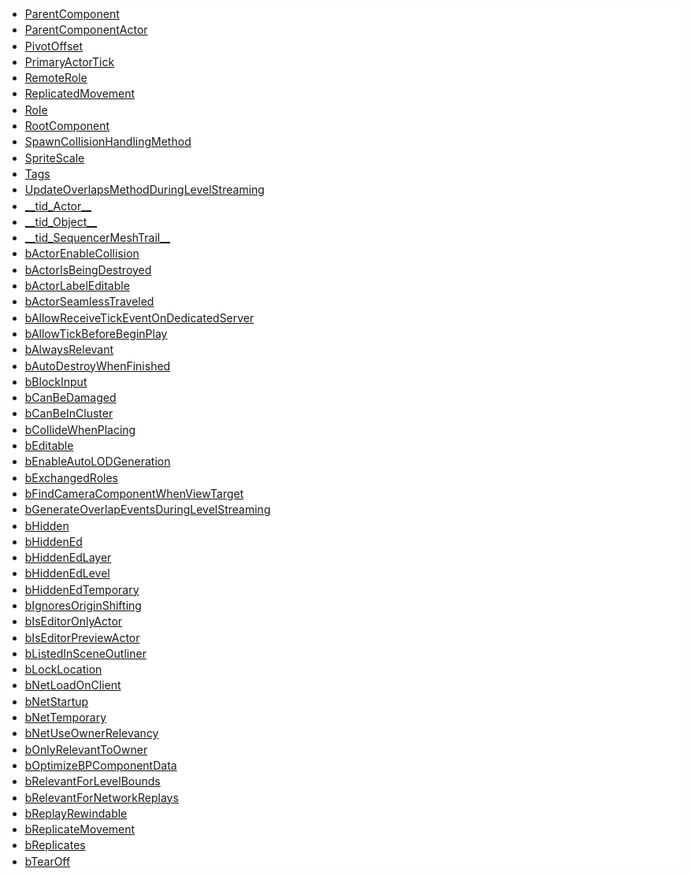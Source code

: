 - [ParentComponent](ue_ue.SequencerMeshTrail.md#parentcomponent)
- [ParentComponentActor](ue_ue.SequencerMeshTrail.md#parentcomponentactor)
- [PivotOffset](ue_ue.SequencerMeshTrail.md#pivotoffset)
- [PrimaryActorTick](ue_ue.SequencerMeshTrail.md#primaryactortick)
- [RemoteRole](ue_ue.SequencerMeshTrail.md#remoterole)
- [ReplicatedMovement](ue_ue.SequencerMeshTrail.md#replicatedmovement)
- [Role](ue_ue.SequencerMeshTrail.md#role)
- [RootComponent](ue_ue.SequencerMeshTrail.md#rootcomponent)
- [SpawnCollisionHandlingMethod](ue_ue.SequencerMeshTrail.md#spawncollisionhandlingmethod)
- [SpriteScale](ue_ue.SequencerMeshTrail.md#spritescale)
- [Tags](ue_ue.SequencerMeshTrail.md#tags)
- [UpdateOverlapsMethodDuringLevelStreaming](ue_ue.SequencerMeshTrail.md#updateoverlapsmethodduringlevelstreaming)
- [\_\_tid\_Actor\_\_](ue_ue.SequencerMeshTrail.md#__tid_actor__)
- [\_\_tid\_Object\_\_](ue_ue.SequencerMeshTrail.md#__tid_object__)
- [\_\_tid\_SequencerMeshTrail\_\_](ue_ue.SequencerMeshTrail.md#__tid_sequencermeshtrail__)
- [bActorEnableCollision](ue_ue.SequencerMeshTrail.md#bactorenablecollision)
- [bActorIsBeingDestroyed](ue_ue.SequencerMeshTrail.md#bactorisbeingdestroyed)
- [bActorLabelEditable](ue_ue.SequencerMeshTrail.md#bactorlabeleditable)
- [bActorSeamlessTraveled](ue_ue.SequencerMeshTrail.md#bactorseamlesstraveled)
- [bAllowReceiveTickEventOnDedicatedServer](ue_ue.SequencerMeshTrail.md#ballowreceivetickeventondedicatedserver)
- [bAllowTickBeforeBeginPlay](ue_ue.SequencerMeshTrail.md#ballowtickbeforebeginplay)
- [bAlwaysRelevant](ue_ue.SequencerMeshTrail.md#balwaysrelevant)
- [bAutoDestroyWhenFinished](ue_ue.SequencerMeshTrail.md#bautodestroywhenfinished)
- [bBlockInput](ue_ue.SequencerMeshTrail.md#bblockinput)
- [bCanBeDamaged](ue_ue.SequencerMeshTrail.md#bcanbedamaged)
- [bCanBeInCluster](ue_ue.SequencerMeshTrail.md#bcanbeincluster)
- [bCollideWhenPlacing](ue_ue.SequencerMeshTrail.md#bcollidewhenplacing)
- [bEditable](ue_ue.SequencerMeshTrail.md#beditable)
- [bEnableAutoLODGeneration](ue_ue.SequencerMeshTrail.md#benableautolodgeneration)
- [bExchangedRoles](ue_ue.SequencerMeshTrail.md#bexchangedroles)
- [bFindCameraComponentWhenViewTarget](ue_ue.SequencerMeshTrail.md#bfindcameracomponentwhenviewtarget)
- [bGenerateOverlapEventsDuringLevelStreaming](ue_ue.SequencerMeshTrail.md#bgenerateoverlapeventsduringlevelstreaming)
- [bHidden](ue_ue.SequencerMeshTrail.md#bhidden)
- [bHiddenEd](ue_ue.SequencerMeshTrail.md#bhiddened)
- [bHiddenEdLayer](ue_ue.SequencerMeshTrail.md#bhiddenedlayer)
- [bHiddenEdLevel](ue_ue.SequencerMeshTrail.md#bhiddenedlevel)
- [bHiddenEdTemporary](ue_ue.SequencerMeshTrail.md#bhiddenedtemporary)
- [bIgnoresOriginShifting](ue_ue.SequencerMeshTrail.md#bignoresoriginshifting)
- [bIsEditorOnlyActor](ue_ue.SequencerMeshTrail.md#biseditoronlyactor)
- [bIsEditorPreviewActor](ue_ue.SequencerMeshTrail.md#biseditorpreviewactor)
- [bListedInSceneOutliner](ue_ue.SequencerMeshTrail.md#blistedinsceneoutliner)
- [bLockLocation](ue_ue.SequencerMeshTrail.md#blocklocation)
- [bNetLoadOnClient](ue_ue.SequencerMeshTrail.md#bnetloadonclient)
- [bNetStartup](ue_ue.SequencerMeshTrail.md#bnetstartup)
- [bNetTemporary](ue_ue.SequencerMeshTrail.md#bnettemporary)
- [bNetUseOwnerRelevancy](ue_ue.SequencerMeshTrail.md#bnetuseownerrelevancy)
- [bOnlyRelevantToOwner](ue_ue.SequencerMeshTrail.md#bonlyrelevanttoowner)
- [bOptimizeBPComponentData](ue_ue.SequencerMeshTrail.md#boptimizebpcomponentdata)
- [bRelevantForLevelBounds](ue_ue.SequencerMeshTrail.md#brelevantforlevelbounds)
- [bRelevantForNetworkReplays](ue_ue.SequencerMeshTrail.md#brelevantfornetworkreplays)
- [bReplayRewindable](ue_ue.SequencerMeshTrail.md#breplayrewindable)
- [bReplicateMovement](ue_ue.SequencerMeshTrail.md#breplicatemovement)
- [bReplicates](ue_ue.SequencerMeshTrail.md#breplicates)
- [bTearOff](ue_ue.SequencerMeshTrail.md#btearoff)
